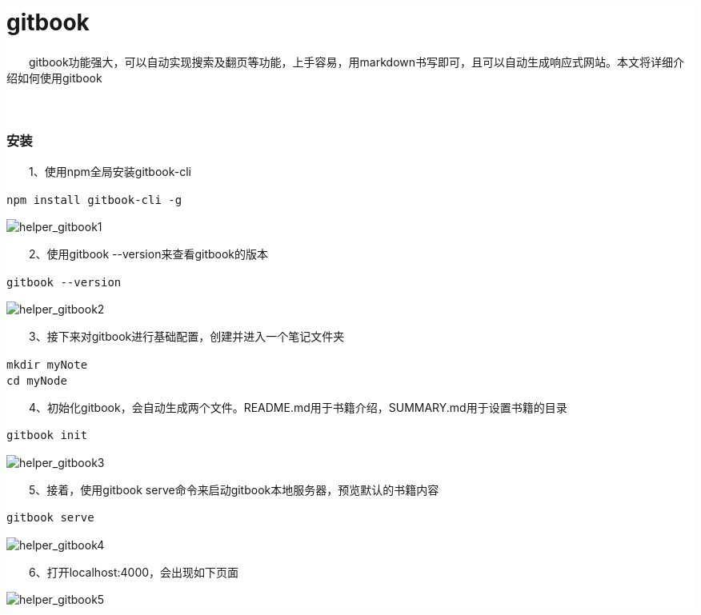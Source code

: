 # gitbook

　　gitbook功能强大，可以自动实现搜索及翻页等功能，上手容易，用markdown书写即可，且可以自动生成响应式网站。本文将详细介绍如何使用gitbook

&nbsp;

### 安装

　　1、使用npm全局安装gitbook-cli

<div class="cnblogs_code">
<pre>npm install gitbook-cli -g</pre>
</div>

![helper_gitbook1](https://pic.xiaohuochai.site/blog/helper_gitbook1.png)


　　2、使用gitbook --version来查看gitbook的版本

<div class="cnblogs_code">
<pre>gitbook --version</pre>
</div>

![helper_gitbook2](https://pic.xiaohuochai.site/blog/helper_gitbook2.png)


　　3、接下来对gitbook进行基础配置，创建并进入一个笔记文件夹

<div class="cnblogs_code">
<pre>mkdir myNote
cd myNode</pre>
</div>

　　4、初始化gitbook，会自动生成两个文件。README.md用于书籍介绍，SUMMARY.md用于设置书籍的目录

<div class="cnblogs_code">
<pre>gitbook init</pre>
</div>

![helper_gitbook3](https://pic.xiaohuochai.site/blog/helper_gitbook3.png)


　　5、接着，使用gitbook serve命令来启动gitbook本地服务器，预览默认的书籍内容

<div class="cnblogs_code">
<pre>gitbook serve</pre>
</div>

![helper_gitbook4](https://pic.xiaohuochai.site/blog/helper_gitbook4.png)


　　6、打开localhost:4000，会出现如下页面


![helper_gitbook5](https://pic.xiaohuochai.site/blog/helper_gitbook5.png)


